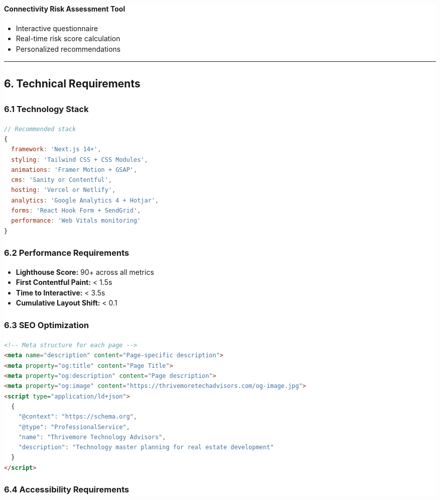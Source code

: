 #### Connectivity Risk Assessment Tool

- Interactive questionnaire
- Real-time risk score calculation
- Personalized recommendations

------

## 6. Technical Requirements

### 6.1 Technology Stack

```javascript
// Recommended stack
{
  framework: 'Next.js 14+',
  styling: 'Tailwind CSS + CSS Modules',
  animations: 'Framer Motion + GSAP',
  cms: 'Sanity or Contentful',
  hosting: 'Vercel or Netlify',
  analytics: 'Google Analytics 4 + Hotjar',
  forms: 'React Hook Form + SendGrid',
  performance: 'Web Vitals monitoring'
}
```

### 6.2 Performance Requirements

- **Lighthouse Score:** 90+ across all metrics
- **First Contentful Paint:** < 1.5s
- **Time to Interactive:** < 3.5s
- **Cumulative Layout Shift:** < 0.1

### 6.3 SEO Optimization

```html
<!-- Meta structure for each page -->
<meta name="description" content="Page-specific description">
<meta property="og:title" content="Page Title">
<meta property="og:description" content="Page description">
<meta property="og:image" content="https://thrivemoretechadvisors.com/og-image.jpg">
<script type="application/ld+json">
  {
    "@context": "https://schema.org",
    "@type": "ProfessionalService",
    "name": "Thrivemore Technology Advisors",
    "description": "Technology master planning for real estate development"
  }
</script>
```

### 6.4 Accessibility Requirements
